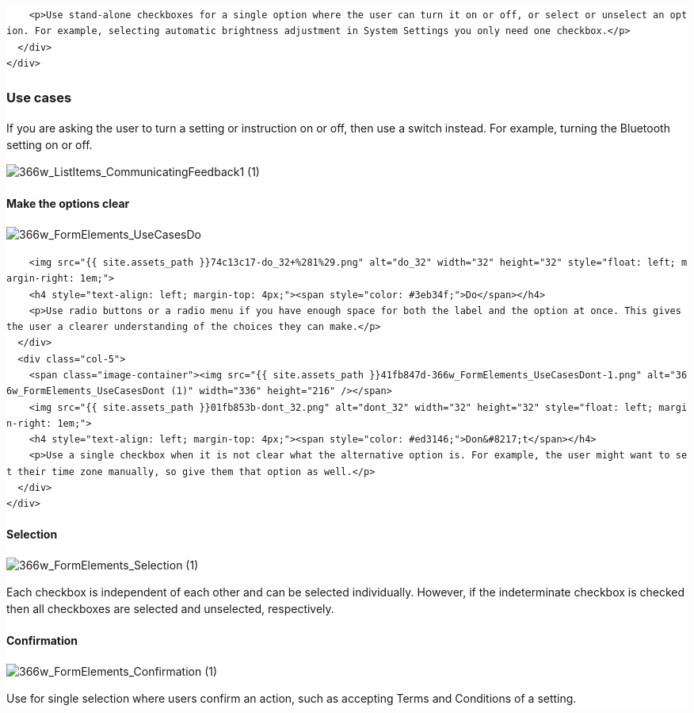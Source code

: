         <p>Use stand-alone checkboxes for a single option where the user can turn it on or off, or select or unselect an option. For example, selecting automatic brightness adjustment in System Settings you only need one checkbox.</p>
      </div>
    </div>
  </div>

  <div class="row">
    <div class="col-8">
      <h3>Use cases</h3>
      <p>If you are asking the user to turn a setting or instruction on or off, then use a switch instead. For example, turning the Bluetooth setting on or off.</p>
    </div>
    <div class="col-5">
      <span class="image-container"><img src="{{ site.assets_path }}7c36aac8-366w_ListItems_CommunicatingFeedback1-1.png" alt="366w_ListItems_CommunicatingFeedback1 (1)" width="338" height="410" /></span>
    </div>
  </div>

  <div class="row">
    <div class="col-10">
      <h4>Make the options clear</h4>
    </div>
    <div class="col-10">
      <div class="col-5">
        <span class="image-container"><img src="{{ site.assets_path }}64679339-366w_FormElements_UseCasesDo.png" alt="366w_FormElements_UseCasesDo" width="336" height="216" /></span>

        <img src="{{ site.assets_path }}74c13c17-do_32+%281%29.png" alt="do_32" width="32" height="32" style="float: left; margin-right: 1em;">
        <h4 style="text-align: left; margin-top: 4px;"><span style="color: #3eb34f;">Do</span></h4>
        <p>Use radio buttons or a radio menu if you have enough space for both the label and the option at once. This gives the user a clearer understanding of the choices they can make.</p>
      </div>
      <div class="col-5">
        <span class="image-container"><img src="{{ site.assets_path }}41fb847d-366w_FormElements_UseCasesDont-1.png" alt="366w_FormElements_UseCasesDont (1)" width="336" height="216" /></span>
        <img src="{{ site.assets_path }}01fb853b-dont_32.png" alt="dont_32" width="32" height="32" style="float: left; margin-right: 1em;">
        <h4 style="text-align: left; margin-top: 4px;"><span style="color: #ed3146;">Don&#8217;t</span></h4>
        <p>Use a single checkbox when it is not clear what the alternative option is. For example, the user might want to set their time zone manually, so give them that option as well.</p>
      </div>
    </div>
  </div>

  <div class="row">
    <div class="col-10">
      <div class="col-5">
        <h4>Selection</h4>
        <span class="image-container"><img src="{{ site.assets_path }}1f50798e-366w_FormElements_Selection-1.png" alt="366w_FormElements_Selection (1)" width="336" height="182" /></span>
        <p>Each checkbox is independent of each other and can be selected individually. However, if the indeterminate checkbox is checked then all checkboxes are selected and unselected, respectively.</p>
      </div>
      <div class="col-5">
        <h4>Confirmation</h4>
        <span class="image-container"><img src="{{ site.assets_path }}a3971eaa-366w_FormElements_Confirmation-1.png" alt="366w_FormElements_Confirmation (1)" width="336" height="182" /></span>
        <p>Use for single selection where users confirm an action, such as accepting Terms and Conditions of a setting.</p>
      </div>
    </div>
  </div>
